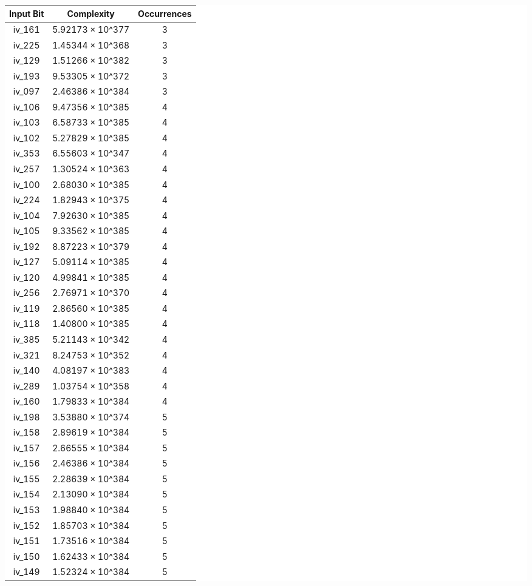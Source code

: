 | Input Bit | Complexity | Occurrences |
|:---------:|:----------:|:-----------:|
| iv_161 | 5.92173 × 10^377 | 3 |
| iv_225 | 1.45344 × 10^368 | 3 |
| iv_129 | 1.51266 × 10^382 | 3 |
| iv_193 | 9.53305 × 10^372 | 3 |
| iv_097 | 2.46386 × 10^384 | 3 |
| iv_106 | 9.47356 × 10^385 | 4 |
| iv_103 | 6.58733 × 10^385 | 4 |
| iv_102 | 5.27829 × 10^385 | 4 |
| iv_353 | 6.55603 × 10^347 | 4 |
| iv_257 | 1.30524 × 10^363 | 4 |
| iv_100 | 2.68030 × 10^385 | 4 |
| iv_224 | 1.82943 × 10^375 | 4 |
| iv_104 | 7.92630 × 10^385 | 4 |
| iv_105 | 9.33562 × 10^385 | 4 |
| iv_192 | 8.87223 × 10^379 | 4 |
| iv_127 | 5.09114 × 10^385 | 4 |
| iv_120 | 4.99841 × 10^385 | 4 |
| iv_256 | 2.76971 × 10^370 | 4 |
| iv_119 | 2.86560 × 10^385 | 4 |
| iv_118 | 1.40800 × 10^385 | 4 |
| iv_385 | 5.21143 × 10^342 | 4 |
| iv_321 | 8.24753 × 10^352 | 4 |
| iv_140 | 4.08197 × 10^383 | 4 |
| iv_289 | 1.03754 × 10^358 | 4 |
| iv_160 | 1.79833 × 10^384 | 4 |
| iv_198 | 3.53880 × 10^374 | 5 |
| iv_158 | 2.89619 × 10^384 | 5 |
| iv_157 | 2.66555 × 10^384 | 5 |
| iv_156 | 2.46386 × 10^384 | 5 |
| iv_155 | 2.28639 × 10^384 | 5 |
| iv_154 | 2.13090 × 10^384 | 5 |
| iv_153 | 1.98840 × 10^384 | 5 |
| iv_152 | 1.85703 × 10^384 | 5 |
| iv_151 | 1.73516 × 10^384 | 5 |
| iv_150 | 1.62433 × 10^384 | 5 |
| iv_149 | 1.52324 × 10^384 | 5 |